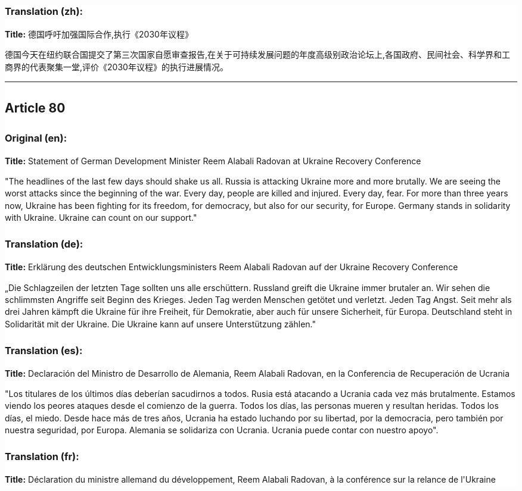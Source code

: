 ### Translation (zh):
**Title:** 德国呼吁加强国际合作,执行《2030年议程》

德国今天在纽约联合国提交了第三次国家自愿审查报告,在关于可持续发展问题的年度高级别政治论坛上,各国政府、民间社会、科学界和工商界的代表聚集一堂,评价《2030年议程》的执行进展情况。

---

## Article 80
### Original (en):
**Title:** Statement of German Development Minister Reem Alabali Radovan at Ukraine Recovery Conference

"The headlines of the last few days should shake us all. Russia is attacking Ukraine more and more brutally. We are seeing the worst attacks since the beginning of the war. Every day, people are killed and injured. Every day, fear. For more than three years now, Ukraine has been fighting for its freedom, for democracy, but also for our security, for Europe. Germany stands in solidarity with Ukraine. Ukraine can count on our support."

### Translation (de):
**Title:** Erklärung des deutschen Entwicklungsministers Reem Alabali Radovan auf der Ukraine Recovery Conference

„Die Schlagzeilen der letzten Tage sollten uns alle erschüttern. Russland greift die Ukraine immer brutaler an. Wir sehen die schlimmsten Angriffe seit Beginn des Krieges. Jeden Tag werden Menschen getötet und verletzt. Jeden Tag Angst. Seit mehr als drei Jahren kämpft die Ukraine für ihre Freiheit, für Demokratie, aber auch für unsere Sicherheit, für Europa. Deutschland steht in Solidarität mit der Ukraine. Die Ukraine kann auf unsere Unterstützung zählen."

### Translation (es):
**Title:** Declaración del Ministro de Desarrollo de Alemania, Reem Alabali Radovan, en la Conferencia de Recuperación de Ucrania

"Los titulares de los últimos días deberían sacudirnos a todos. Rusia está atacando a Ucrania cada vez más brutalmente. Estamos viendo los peores ataques desde el comienzo de la guerra. Todos los días, las personas mueren y resultan heridas. Todos los días, el miedo. Desde hace más de tres años, Ucrania ha estado luchando por su libertad, por la democracia, pero también por nuestra seguridad, por Europa. Alemania se solidariza con Ucrania. Ucrania puede contar con nuestro apoyo".

### Translation (fr):
**Title:** Déclaration du ministre allemand du développement, Reem Alabali Radovan, à la conférence sur la relance de l'Ukraine

